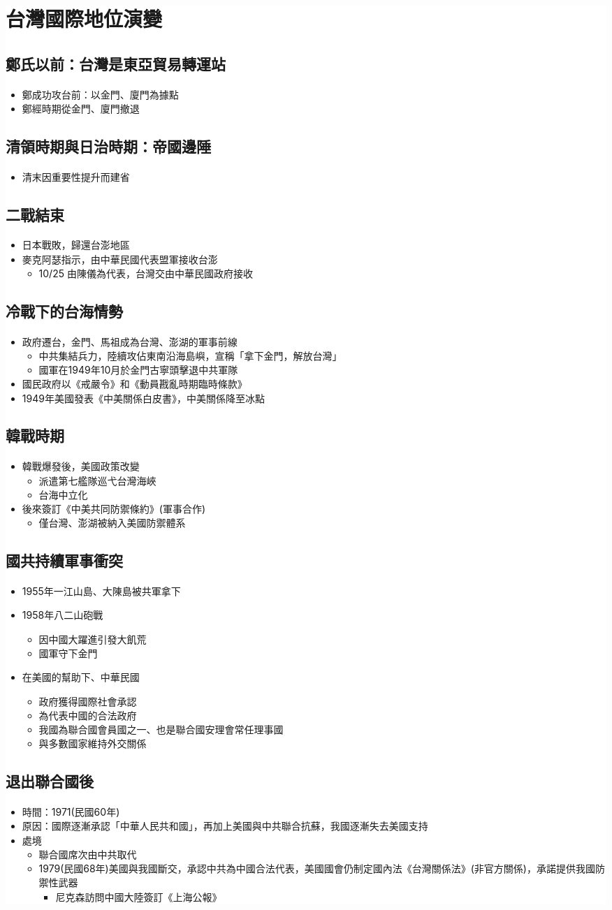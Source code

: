 # 台灣國際地位演變
## 鄭氏以前：台灣是東亞貿易轉運站
- 鄭成功攻台前：以金門、廈門為據點
- 鄭經時期從金門、廈門撤退

## 清領時期與日治時期：帝國邊陲
- 清末因重要性提升而建省

## 二戰結束
- 日本戰敗，歸還台澎地區
- 麥克阿瑟指示，由中華民國代表盟軍接收台澎
  - 10/25 由陳儀為代表，台灣交由中華民國政府接收

## 冷戰下的台海情勢
- 政府遷台，金門、馬祖成為台灣、澎湖的軍事前線
    - 中共集結兵力，陸續攻佔東南沿海島嶼，宣稱「拿下金門，解放台灣」
    - 國軍在1949年10月於金門古寧頭擊退中共軍隊
- 國民政府以《戒嚴令》和《動員戡亂時期臨時條款》
- 1949年美國發表《中美關係白皮書》，中美關係降至冰點

## 韓戰時期
- 韓戰爆發後，美國政策改變
    - 派遣第七艦隊巡弋台灣海峽
    - 台海中立化
- 後來簽訂《中美共同防禦條約》(軍事合作)
    - <red>僅台灣、澎湖</red>被納入美國防禦體系

## 國共持續軍事衝突
- 1955年一江山島、大陳島被共軍拿下
- 1958年八二山砲戰
    - 因中國大躍進引發大飢荒
    - 國軍守下金門

- 在美國的幫助下、中華民國
    - 政府獲得國際社會承認
    - 為代表中國的合法政府
    - 我國為聯合國會員國之一、也是聯合國安理會常任理事國
    - 與多數國家維持外交關係

## 退出聯合國後
- 時間：1971(民國60年)
- 原因：國際逐漸承認「中華人民共和國」，再加上美國與中共聯合抗蘇，我國逐漸失去美國支持
- 處境
  - 聯合國席次由中共取代
  - 1979(民國68年)美國與我國斷交，承認中共為中國合法代表，美國國會仍制定國內法《台灣關係法》(非官方關係)，承諾提供我國防禦性武器
    - 尼克森訪問中國大陸簽訂《上海公報》
